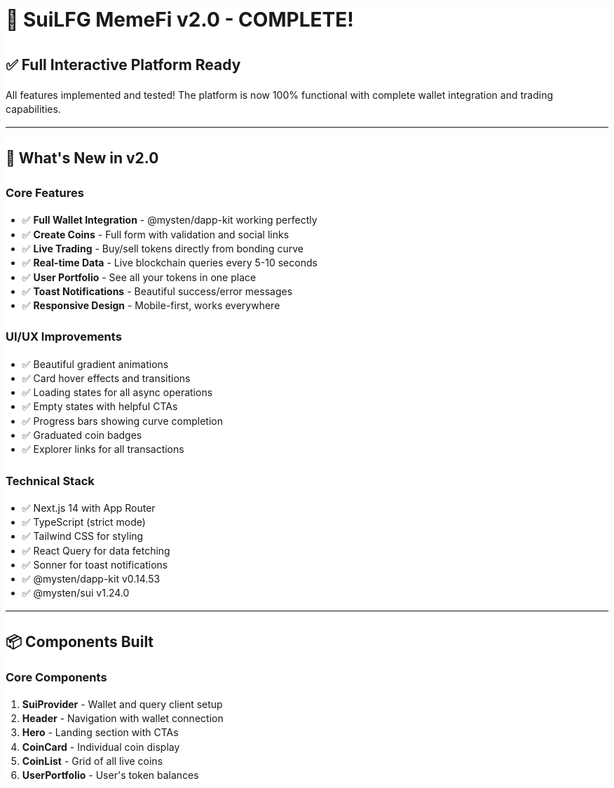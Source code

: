 # 🎉 SuiLFG MemeFi v2.0 - COMPLETE!

## ✅ Full Interactive Platform Ready

All features implemented and tested! The platform is now 100% functional with complete wallet integration and trading capabilities.

---

## 🚀 What's New in v2.0

### Core Features
- ✅ **Full Wallet Integration** - @mysten/dapp-kit working perfectly
- ✅ **Create Coins** - Full form with validation and social links
- ✅ **Live Trading** - Buy/sell tokens directly from bonding curve
- ✅ **Real-time Data** - Live blockchain queries every 5-10 seconds
- ✅ **User Portfolio** - See all your tokens in one place
- ✅ **Toast Notifications** - Beautiful success/error messages
- ✅ **Responsive Design** - Mobile-first, works everywhere

### UI/UX Improvements
- ✅ Beautiful gradient animations
- ✅ Card hover effects and transitions
- ✅ Loading states for all async operations
- ✅ Empty states with helpful CTAs
- ✅ Progress bars showing curve completion
- ✅ Graduated coin badges
- ✅ Explorer links for all transactions

### Technical Stack
- ✅ Next.js 14 with App Router
- ✅ TypeScript (strict mode)
- ✅ Tailwind CSS for styling
- ✅ React Query for data fetching
- ✅ Sonner for toast notifications
- ✅ @mysten/dapp-kit v0.14.53
- ✅ @mysten/sui v1.24.0

---

## 📦 Components Built

### Core Components
1. **SuiProvider** - Wallet and query client setup
2. **Header** - Navigation with wallet connection
3. **Hero** - Landing section with CTAs
4. **CoinCard** - Individual coin display
5. **CoinList** - Grid of all live coins
6. **UserPortfolio** - User's token balances
